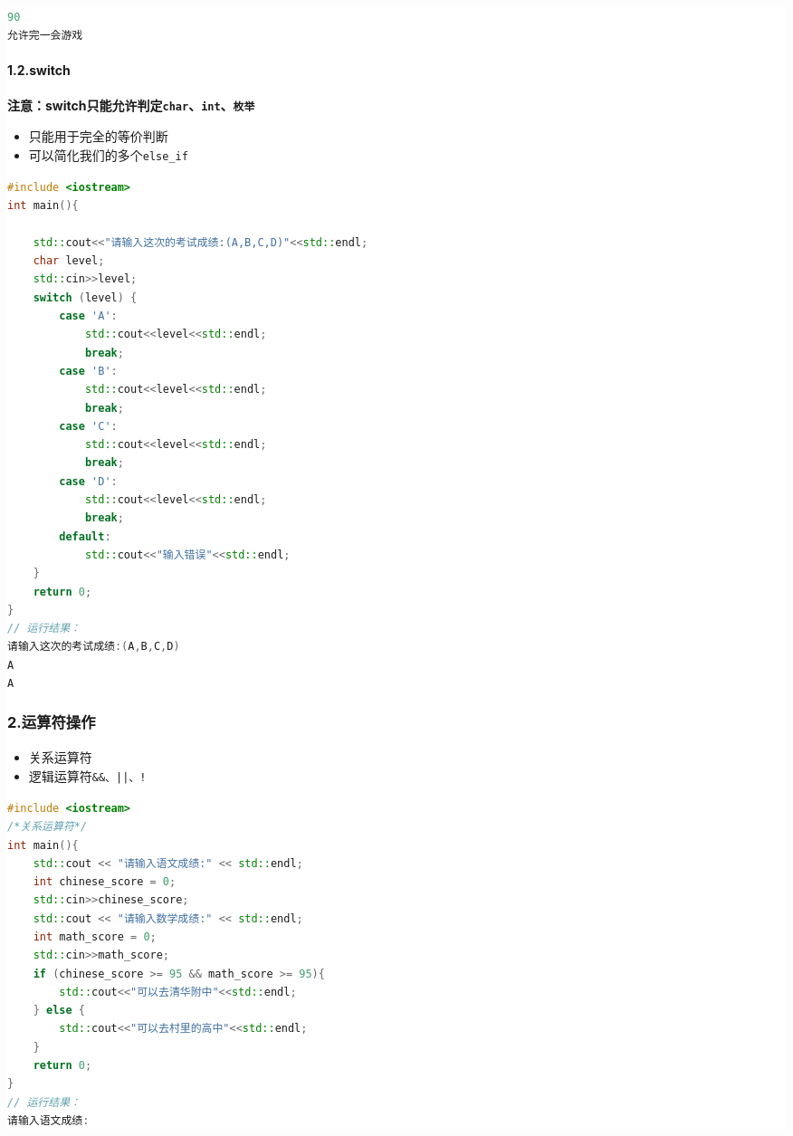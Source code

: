 ```cpp
90
允许完一会游戏
```

#### 1.2.switch

**注意：switch只能允许判定`char`、`int`、`枚举`**

+ 只能用于完全的等价判断
+ 可以简化我们的多个`else_if`

```cpp
#include <iostream>
int main(){

    std::cout<<"请输入这次的考试成绩:(A,B,C,D)"<<std::endl;
    char level;
    std::cin>>level;
    switch (level) {
        case 'A':
            std::cout<<level<<std::endl;
            break;
        case 'B':
            std::cout<<level<<std::endl;
            break;
        case 'C':
            std::cout<<level<<std::endl;
            break;
        case 'D':
            std::cout<<level<<std::endl;
            break;
        default:
            std::cout<<"输入错误"<<std::endl;
    }
    return 0;
}
// 运行结果：
请输入这次的考试成绩:(A,B,C,D)
A
A
```

### 2.运算符操作

+ 关系运算符
+ 逻辑运算符`&&、||、!`

```cpp
#include <iostream>
/*关系运算符*/
int main(){
    std::cout << "请输入语文成绩:" << std::endl;
    int chinese_score = 0;
    std::cin>>chinese_score;
    std::cout << "请输入数学成绩:" << std::endl;
    int math_score = 0;
    std::cin>>math_score;
    if (chinese_score >= 95 && math_score >= 95){
        std::cout<<"可以去清华附中"<<std::endl;
    } else {
        std::cout<<"可以去村里的高中"<<std::endl;
    }
    return 0;
}
// 运行结果：
请输入语文成绩:
```
